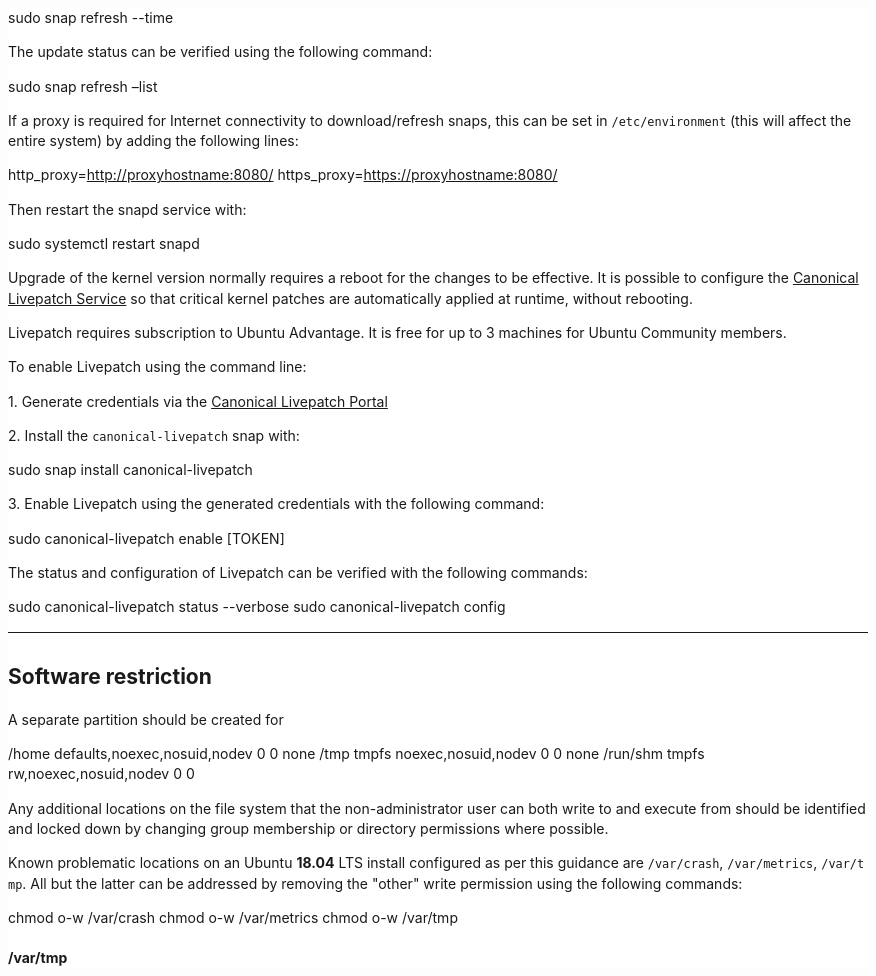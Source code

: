 sudo snap refresh --time

The update status can be verified using the following command:

sudo snap refresh –list

If a proxy is required for Internet connectivity to download/refresh snaps, this can be set in `/etc/environment` (this will affect the entire system) by adding the following lines:

http\_proxy=[http://proxyhostname:8080/](http://proxyhostname:8080/) https\_proxy=[https://proxyhostname:8080/](http://proxyhostname:8080/)

Then restart the snapd service with:

sudo systemctl restart snapd

Upgrade of the kernel version normally requires a reboot for the changes to be effective. It is possible to configure the [Canonical Livepatch Service](https://www.ubuntu.com/server/livepatch) so that critical kernel patches are automatically applied at runtime, without rebooting.

Livepatch requires subscription to Ubuntu Advantage. It is free for up to 3 machines for Ubuntu Community members.

To enable Livepatch using the command line:

1\. Generate credentials via the [Canonical Livepatch Portal](https://auth.livepatch.canonical.com/)

2\. Install the `canonical-livepatch` snap with:

sudo snap install canonical-livepatch

3\. Enable Livepatch using the generated credentials with the following command:

sudo canonical-livepatch enable \[TOKEN\]

The status and configuration of Livepatch can be verified with the following commands:

sudo canonical-livepatch status --verbose sudo canonical-livepatch config

---

## Software restriction

A separate partition should be created for 

/home defaults,noexec,nosuid,nodev 0 0 none /tmp tmpfs noexec,nosuid,nodev 0 0 none /run/shm tmpfs rw,noexec,nosuid,nodev 0 0

Any additional locations on the file system that the non-administrator user can both write to and execute from should be identified and locked down by changing group membership or directory permissions where possible.

Known problematic locations on an Ubuntu **18.04** LTS install configured as per this guidance are `/var/crash`, `/var/metrics`, `/var/tmp`. All but the latter can be addressed by removing the "other" write permission using the following commands:

chmod o-w /var/crash chmod o-w /var/metrics chmod o-w /var/tmp

#### **/var/tmp**
